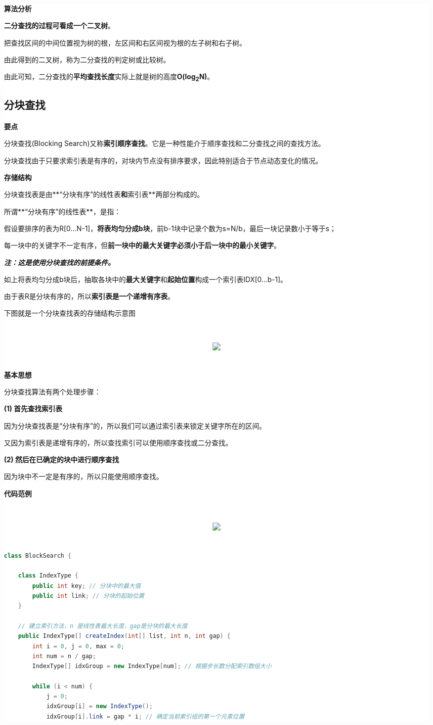 **算法分析**

**二分查找的过程可看成一个二叉树**。

把查找区间的中间位置视为树的根，左区间和右区间视为根的左子树和右子树。

由此得到的二叉树，称为二分查找的判定树或比较树。

由此可知，二分查找的**平均查找长度**实际上就是树的高度**O(log<sub>2</sub>N)**。

## 分块查找

**要点**

分块查找(Blocking Search)又称**索引顺序查找**。它是一种性能介于顺序查找和二分查找之间的查找方法。

分块查找由于只要求索引表是有序的，对块内节点没有排序要求，因此特别适合于节点动态变化的情况。

**存储结构**

分块查找表是由**“分块有序”的线性表**和**索引表**两部分构成的。

所谓**“分块有序”的线性表**，是指：

假设要排序的表为R[0...N-1]，**将表均匀分成b块**，前b-1块中记录个数为s=N/b，最后一块记录数小于等于s；

每一块中的关键字不一定有序，但**前一块中的最大关键字必须小于后一块中的最小关键字**。

***注：这是使用分块查找的前提条件。***

如上将表均匀分成b块后，抽取各块中的**最大关键字**和**起始位置**构成一个索引表IDX[0...b-1]。

由于表R是分块有序的，所以**索引表是一个递增有序表**。

下图就是一个分块查找表的存储结构示意图

<br><div align="center"><img src="https://upload-images.jianshu.io/upload_images/3101171-b7ad44c68d0c3c75.png?imageMogr2/auto-orient/strip%7CimageView2/2/w/1240"/></div><br>

**基本思想**

分块查找算法有两个处理步骤：

**(1) 首先查找索引表**

因为分块查找表是“分块有序”的，所以我们可以通过索引表来锁定关键字所在的区间。

又因为索引表是递增有序的，所以查找索引可以使用顺序查找或二分查找。

**(2) 然后在已确定的块中进行顺序查找**

因为块中不一定是有序的，所以只能使用顺序查找。

**代码范例**

<br><div align="center"><img src="http://upload-images.jianshu.io/upload_images/3101171-2737612c781e66e8.gif?imageMogr2/auto-orient/strip"/></div><br>

```java
class BlockSearch {

    class IndexType {
        public int key; // 分块中的最大值
        public int link; // 分块的起始位置
    }

    // 建立索引方法，n 是线性表最大长度，gap是分块的最大长度
    public IndexType[] createIndex(int[] list, int n, int gap) {
        int i = 0, j = 0, max = 0;
        int num = n / gap;
        IndexType[] idxGroup = new IndexType[num]; // 根据步长数分配索引数组大小

        while (i < num) {
            j = 0;
            idxGroup[i] = new IndexType();
            idxGroup[i].link = gap * i; // 确定当前索引组的第一个元素位置
```